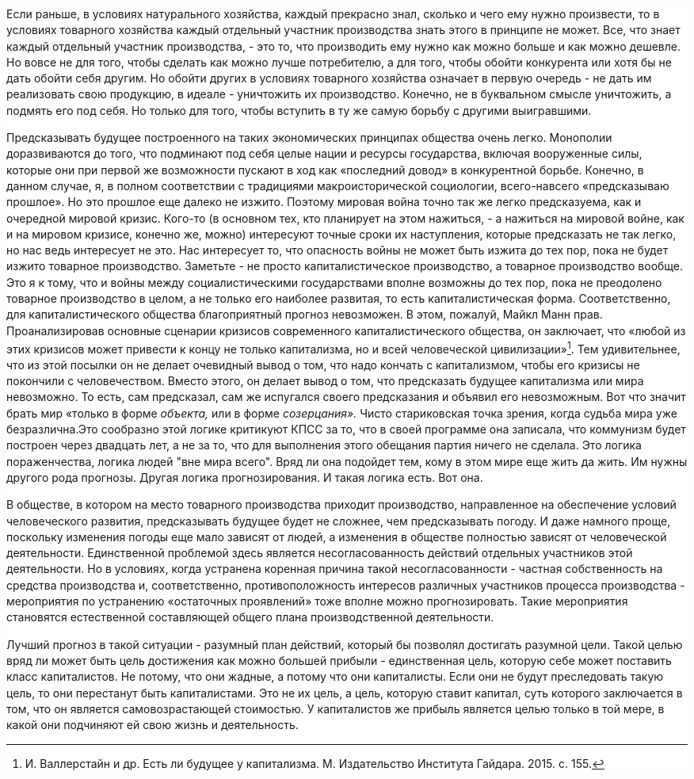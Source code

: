 Если раньше, в условиях натурального хозяйства, каждый прекрасно знал, сколько и чего ему нужно произвести, то в условиях товарного хозяйства каждый отдельный участник производства знать этого в принципе не может. Все, что знает каждый отдельный участник производства, - это то, что производить ему нужно как можно больше и как можно дешевле. Но вовсе не для того, чтобы сделать как можно лучше потребителю, а для того, чтобы обойти конкурента или хотя бы не дать обойти себя другим. Но обойти других в условиях товарного хозяйства означает в первую очередь - не дать им реализовать свою продукцию, в идеале - уничтожить их производство. Конечно, не в буквальном смысле уничтожить, а подмять его под себя. Но только для того, чтобы вступить в ту же самую борьбу с другими выигравшими.

Предсказывать будущее построенного на таких экономических принципах общества очень легко. Монополии доразвиваются до того, что подминают под себя целые нации и ресурсы государства, включая вооруженные силы, которые они при первой же возможности пускают в ход как «последний довод» в конкурентной борьбе. Конечно, в данном случае, я, в полном соответствии с традициями макроисторической социологии, всего-навсего «предсказываю прошлое». Но это прошлое еще далеко не изжито. Поэтому мировая война точно так же легко предсказуема, как и очередной мировой кризис. Кого-то (в основном тех, кто планирует на этом нажиться, - а нажиться на мировой войне, как и на мировом кризисе, конечно же, можно) интересуют точные сроки их наступления, которые предсказать не так легко, но нас ведь интересует не это. Нас интересует то, что опасность войны не может быть изжита до тех пор, пока не будет изжито товарное производство. Заметьте - не просто капиталистическое производство, а товарное производство вообще. Это я к тому, что и войны между социалистическими государствами вполне возможны до тех пор, пока не преодолено товарное производство в целом, а не только его наиболее развитая, то есть капиталистическая форма. Соответственно, для капиталистического общества благоприятный прогноз невозможен. В этом, пожалуй, Майкл Манн прав. Проанализировав основные сценарии кризисов современного капиталистического общества, он заключает, что «любой из этих кризисов может привести к концу не только капитализма, но и всей человеческой цивилизации»[^9]. Тем удивительнее, что из этой посылки он не делает очевидный вывод о том, что надо кончать с капитализмом, чтобы его кризисы не покончили с человечеством. Вместо этого, он делает вывод о том, что предсказать будущее капитализма или мира невозможно. То есть, сам предсказал, сам же испугался своего предсказания и объявил его невозможным. Вот что значит брать мир «только в форме *объекта,* или в форме *созерцания».* Чисто стариковская точка зрения, когда судьба мира уже безразлична.Это сообразно этой логике критикуют КПСС за то, что в своей программе она записала, что коммунизм будет построен через двадцать лет, а не за то, что для выполнения этого обещания партия ничего не сделала. Это логика пораженчества, логика людей "вне мира всего". Вряд ли она подойдет тем, кому в этом мире еще жить да жить. Им нужны другого рода прогнозы. Другая логика прогнозирования. И такая логика есть. Вот она.

В обществе, в котором на место товарного производства приходит производство, направленное на обеспечение условий человеческого развития, предсказывать будущее будет не сложнее, чем предсказывать погоду. И даже намного проще, поскольку изменения погоды еще мало зависят от людей, а изменения в обществе полностью зависят от человеческой деятельности. Единственной проблемой здесь является несогласованность действий отдельных участников этой деятельности. Но в условиях, когда устранена коренная причина такой несогласованности - частная собственность на средства производства и, соответственно, противоположность интересов различных участников процесса производства - мероприятия по устранению «остаточных проявлений» тоже вполне можно прогнозировать. Такие мероприятия становятся естественной составляющей общего плана производственной деятельности.

Лучший прогноз в такой ситуации - разумный план действий, который бы позволял достигать разумной цели. Такой целью вряд ли может быть цель достижения как можно большей прибыли - единственная цель, которую себе может поставить класс капиталистов. Не потому, что они жадные, а потому что они капиталисты. Если они не будут преследовать такую цель, то они перестанут быть капиталистами. Это не их цель, а цель, которую ставит капитал, суть которого заключается в том, что он является самовозрастающей стоимостью. У капиталистов же прибыль является целью только в той мере, в какой они подчиняют ей свою жизнь и деятельность.


[^1]: И. Валлерстайн и др. Есть ли будущее у капитализма. М. Издательство Института Гайдара. 2015. с. 113
[^2]: Там же. с. 146.
[^3]: Имеется в виду мысль Валлерстайна: «История не занимает ничью сторону. Мы все ошибочно судим о том, как нам следует действовать. Поскольку исход внутренне, а не внешне непредсказуем, наши шансы получить желаемую (курсив наш - В.П.) мировую систему - пятьдесят на пятьдесят». И. Валлерстайн и др. Есть ли будущее у капитализма. М. Издательство Института Гайдара. 2015. с. 60.
[^4]: И. Валлерстайн и др. Есть ли будущее у капитализма. М. Издательство Института Гайдара. 2015. с. 113.
[^5]: Э.В. Ильенков. Ленинская диалектика и метафизика позитивизма. М. 1980. с. 86-87.
[^6]: Карл Поппер. Открытое общество и его враги. т. 2. М. 1991. с. 313
[^7]: Гегель Г.В.Ф. Энциклопедия философских наук. т. 1. Наука логики. с. 335-336.
[^8]: К. Маркс. Тезисы о Фейербахе. К. Маркс и Ф. Энгельс, соч. изд. 2, т. 3, стр. 1.
[^9]: И. Валлерстайн и др. Есть ли будущее у капитализма. М. Издательство Института Гайдара. 2015. с. 155.